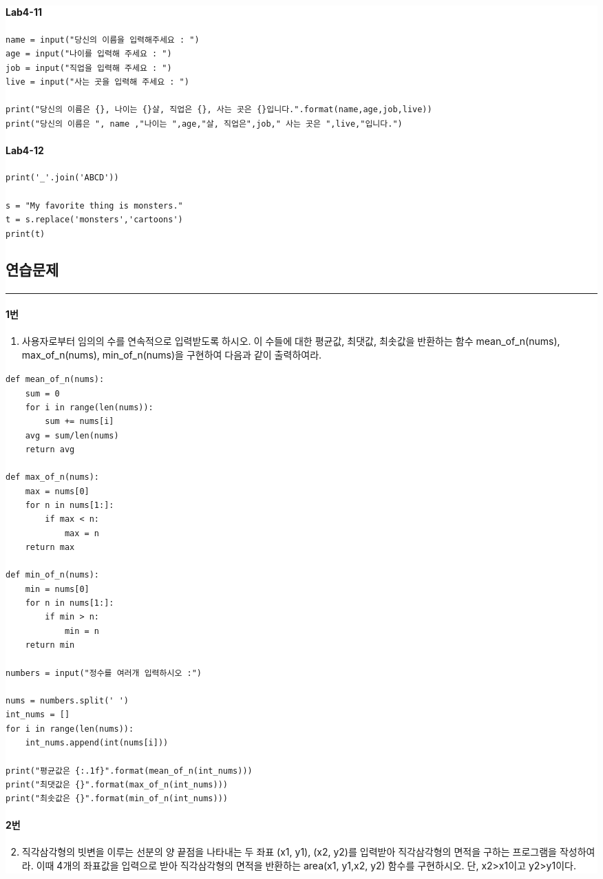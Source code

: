 #### Lab4-11
```
name = input("당신의 이름을 입력해주세요 : ")
age = input("나이를 입력해 주세요 : ")
job = input("직업을 입력해 주세요 : ")
live = input("사는 곳을 입력해 주세요 : ")

print("당신의 이름은 {}, 나이는 {}살, 직업은 {}, 사는 곳은 {}입니다.".format(name,age,job,live))
print("당신의 이름은 ", name ,"나이는 ",age,"살, 직업은",job," 사는 곳은 ",live,"입니다.")
```

#### Lab4-12
```
print('_'.join('ABCD'))

s = "My favorite thing is monsters."
t = s.replace('monsters','cartoons')
print(t)
```

## 연습문제
------------------------------------
#### 1번
1.	사용자로부터 임의의 수를 연속적으로 입력받도록 하시오. 이 수들에 대한 평균값, 최댓값, 최솟값을 반환하는 함수 mean_of_n(nums), max_of_n(nums), min_of_n(nums)을 구현하여 다음과 같이 출력하여라.
```
def mean_of_n(nums):
    sum = 0
    for i in range(len(nums)):
        sum += nums[i]
    avg = sum/len(nums)
    return avg

def max_of_n(nums):
    max = nums[0]
    for n in nums[1:]:
        if max < n:
            max = n
    return max

def min_of_n(nums):
    min = nums[0]
    for n in nums[1:]:
        if min > n:
            min = n
    return min

numbers = input("정수를 여러개 입력하시오 :")

nums = numbers.split(' ')
int_nums = []
for i in range(len(nums)):
    int_nums.append(int(nums[i]))

print("평균값은 {:.1f}".format(mean_of_n(int_nums)))
print("최댓값은 {}".format(max_of_n(int_nums)))
print("최솟값은 {}".format(min_of_n(int_nums)))
```
#### 2번
2.	직각삼각형의 빗변을 이루는 선분의 양 끝점을 나타내는 두 좌표 (x1, y1), (x2, y2)를 입력받아 직각삼각형의 면적을 구하는 프로그램을 작성하여라. 이때 4개의 좌표값을 입력으로 받아 직각삼각형의 면적을 반환하는 area(x1, y1,x2, y2) 함수를 구현하시오.
단, x2>x1이고 y2>y1이다.
```
```